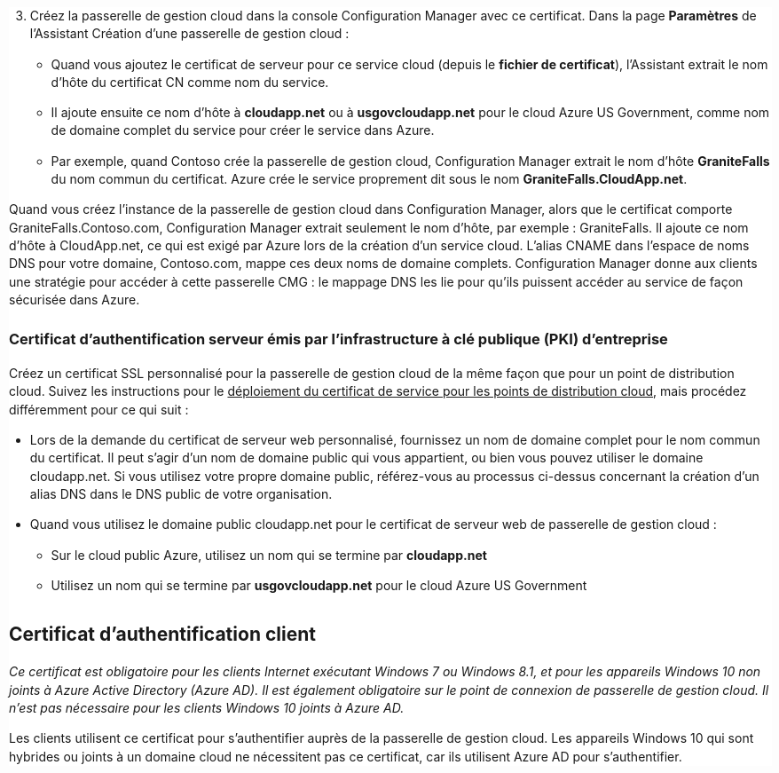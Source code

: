3. Créez la passerelle de gestion cloud dans la console Configuration Manager avec ce certificat. Dans la page **Paramètres** de l’Assistant Création d’une passerelle de gestion cloud :  

    - Quand vous ajoutez le certificat de serveur pour ce service cloud (depuis le **fichier de certificat**), l’Assistant extrait le nom d’hôte du certificat CN comme nom du service.  

    - Il ajoute ensuite ce nom d’hôte à **cloudapp.net** ou à **usgovcloudapp.net** pour le cloud Azure US Government, comme nom de domaine complet du service pour créer le service dans Azure.  

    - Par exemple, quand Contoso crée la passerelle de gestion cloud, Configuration Manager extrait le nom d’hôte **GraniteFalls** du nom commun du certificat. Azure crée le service proprement dit sous le nom **GraniteFalls.CloudApp.net**.  

Quand vous créez l’instance de la passerelle de gestion cloud dans Configuration Manager, alors que le certificat comporte GraniteFalls.Contoso.com, Configuration Manager extrait seulement le nom d’hôte, par exemple : GraniteFalls. Il ajoute ce nom d’hôte à CloudApp.net, ce qui est exigé par Azure lors de la création d’un service cloud. L’alias CNAME dans l’espace de noms DNS pour votre domaine, Contoso.com, mappe ces deux noms de domaine complets. Configuration Manager donne aux clients une stratégie pour accéder à cette passerelle CMG : le mappage DNS les lie pour qu’ils puissent accéder au service de façon sécurisée dans Azure.  

### <a name="bkmk_serverauthpki"></a> Certificat d’authentification serveur émis par l’infrastructure à clé publique (PKI) d’entreprise

Créez un certificat SSL personnalisé pour la passerelle de gestion cloud de la même façon que pour un point de distribution cloud. Suivez les instructions pour le [déploiement du certificat de service pour les points de distribution cloud](/sccm/core/plan-design/network/example-deployment-of-pki-certificates#BKMK_clouddp2008_cm2012), mais procédez différemment pour ce qui suit :

- Lors de la demande du certificat de serveur web personnalisé, fournissez un nom de domaine complet pour le nom commun du certificat. Il peut s’agir d’un nom de domaine public qui vous appartient, ou bien vous pouvez utiliser le domaine cloudapp.net. Si vous utilisez votre propre domaine public, référez-vous au processus ci-dessus concernant la création d’un alias DNS dans le DNS public de votre organisation.  

- Quand vous utilisez le domaine public cloudapp.net pour le certificat de serveur web de passerelle de gestion cloud :  

    - Sur le cloud public Azure, utilisez un nom qui se termine par **cloudapp.net**  

    - Utilisez un nom qui se termine par **usgovcloudapp.net** pour le cloud Azure US Government  


## <a name="bkmk_clientauth"></a> Certificat d’authentification client

*Ce certificat est obligatoire pour les clients Internet exécutant Windows 7 ou Windows 8.1, et pour les appareils Windows 10 non joints à Azure Active Directory (Azure AD). Il est également obligatoire sur le point de connexion de passerelle de gestion cloud. Il n’est pas nécessaire pour les clients Windows 10 joints à Azure AD.*

Les clients utilisent ce certificat pour s’authentifier auprès de la passerelle de gestion cloud. Les appareils Windows 10 qui sont hybrides ou joints à un domaine cloud ne nécessitent pas ce certificat, car ils utilisent Azure AD pour s’authentifier.
